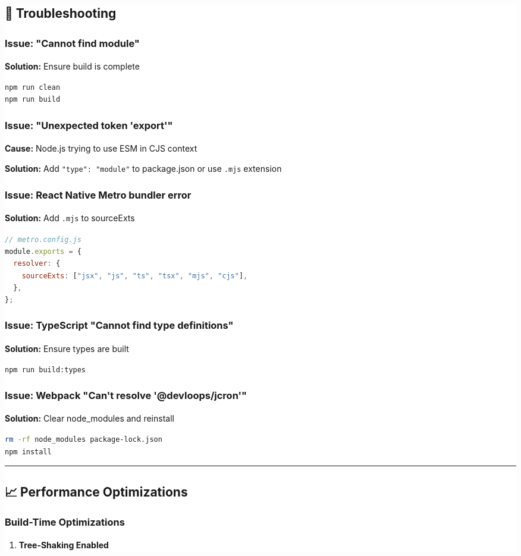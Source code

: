 ## 🐛 Troubleshooting

### Issue: "Cannot find module"

**Solution:** Ensure build is complete

```bash
npm run clean
npm run build
```

### Issue: "Unexpected token 'export'"

**Cause:** Node.js trying to use ESM in CJS context

**Solution:** Add `"type": "module"` to package.json or use `.mjs` extension

### Issue: React Native Metro bundler error

**Solution:** Add `.mjs` to sourceExts

```javascript
// metro.config.js
module.exports = {
  resolver: {
    sourceExts: ["jsx", "js", "ts", "tsx", "mjs", "cjs"],
  },
};
```

### Issue: TypeScript "Cannot find type definitions"

**Solution:** Ensure types are built

```bash
npm run build:types
```

### Issue: Webpack "Can't resolve '@devloops/jcron'"

**Solution:** Clear node_modules and reinstall

```bash
rm -rf node_modules package-lock.json
npm install
```

---

## 📈 Performance Optimizations

### Build-Time Optimizations

1. **Tree-Shaking Enabled**
